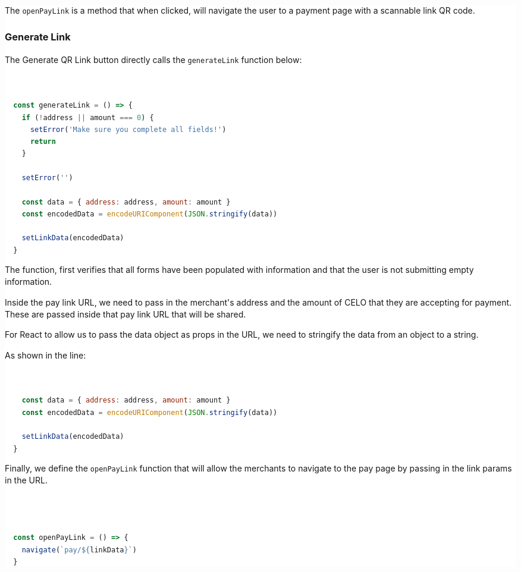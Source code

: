 The `openPayLink` is a method that when clicked, will navigate the user to a payment page with a scannable link QR code.

### Generate Link

The Generate QR Link button directly calls the `generateLink` function below:

```js


  const generateLink = () => {
    if (!address || amount === 0) {
      setError('Make sure you complete all fields!')
      return
    }

    setError('')

    const data = { address: address, amount: amount }
    const encodedData = encodeURIComponent(JSON.stringify(data))

    setLinkData(encodedData)
  }


```

The function, first verifies that all forms have been populated with information and that the user is not submitting empty information.

Inside the pay link URL, we need to pass in the merchant's address and the amount of CELO that they are accepting for payment. These are passed inside that pay link URL that will be shared.

For React to allow us to pass the data object as props in the URL, we need to stringify the data from an object to a string.

As shown in the line:

```js


    const data = { address: address, amount: amount }
    const encodedData = encodeURIComponent(JSON.stringify(data))

    setLinkData(encodedData)
  }


```

Finally, we define the  `openPayLink` function that will allow the merchants to navigate to the pay page by passing in the link params in the URL.

```js



  const openPayLink = () => {
    navigate(`pay/${linkData}`)
  }


```
